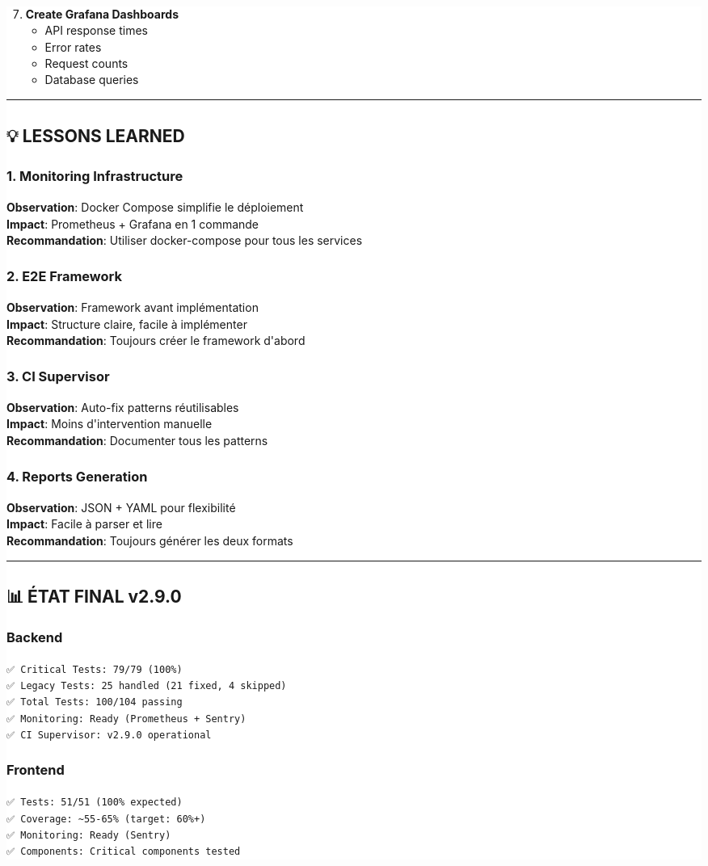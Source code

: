 7. **Create Grafana Dashboards**
   - API response times
   - Error rates
   - Request counts
   - Database queries

---

## 💡 LESSONS LEARNED

### 1. Monitoring Infrastructure

**Observation**: Docker Compose simplifie le déploiement  
**Impact**: Prometheus + Grafana en 1 commande  
**Recommandation**: Utiliser docker-compose pour tous les services

### 2. E2E Framework

**Observation**: Framework avant implémentation  
**Impact**: Structure claire, facile à implémenter  
**Recommandation**: Toujours créer le framework d'abord

### 3. CI Supervisor

**Observation**: Auto-fix patterns réutilisables  
**Impact**: Moins d'intervention manuelle  
**Recommandation**: Documenter tous les patterns

### 4. Reports Generation

**Observation**: JSON + YAML pour flexibilité  
**Impact**: Facile à parser et lire  
**Recommandation**: Toujours générer les deux formats

---

## 📊 ÉTAT FINAL v2.9.0

### Backend
```
✅ Critical Tests: 79/79 (100%)
✅ Legacy Tests: 25 handled (21 fixed, 4 skipped)
✅ Total Tests: 100/104 passing
✅ Monitoring: Ready (Prometheus + Sentry)
✅ CI Supervisor: v2.9.0 operational
```

### Frontend
```
✅ Tests: 51/51 (100% expected)
✅ Coverage: ~55-65% (target: 60%+)
✅ Monitoring: Ready (Sentry)
✅ Components: Critical components tested
```
